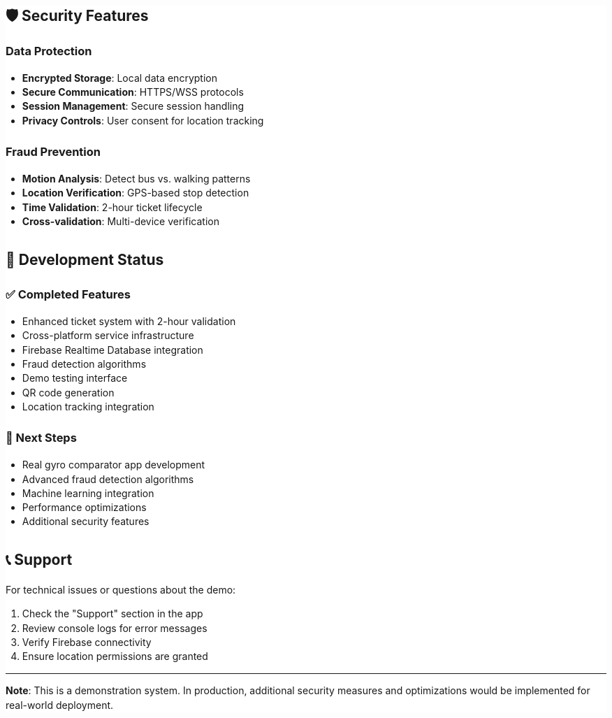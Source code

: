 ## 🛡️ Security Features

### Data Protection
- **Encrypted Storage**: Local data encryption
- **Secure Communication**: HTTPS/WSS protocols
- **Session Management**: Secure session handling
- **Privacy Controls**: User consent for location tracking

### Fraud Prevention
- **Motion Analysis**: Detect bus vs. walking patterns
- **Location Verification**: GPS-based stop detection
- **Time Validation**: 2-hour ticket lifecycle
- **Cross-validation**: Multi-device verification

## 🔄 Development Status

### ✅ Completed Features
- Enhanced ticket system with 2-hour validation
- Cross-platform service infrastructure
- Firebase Realtime Database integration
- Fraud detection algorithms
- Demo testing interface
- QR code generation
- Location tracking integration

### 🚧 Next Steps
- Real gyro comparator app development
- Advanced fraud detection algorithms
- Machine learning integration
- Performance optimizations
- Additional security features

## 📞 Support

For technical issues or questions about the demo:
1. Check the "Support" section in the app
2. Review console logs for error messages
3. Verify Firebase connectivity
4. Ensure location permissions are granted

---

**Note**: This is a demonstration system. In production, additional security measures and optimizations would be implemented for real-world deployment.
